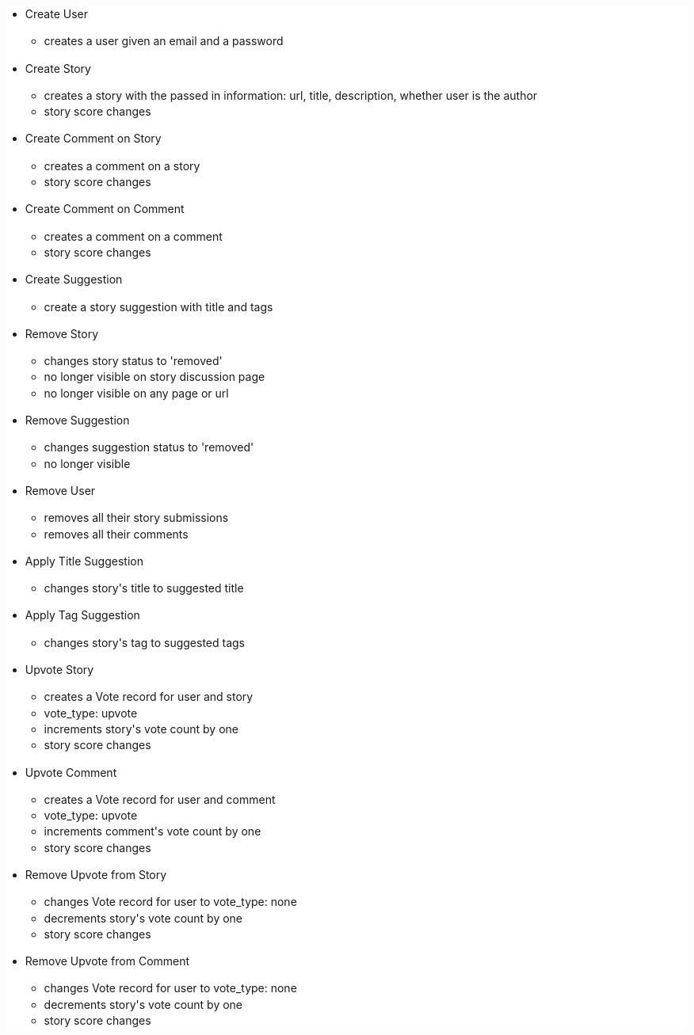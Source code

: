 * Create User
	* creates a user given an email and a password

* Create Story
	* creates a story with the passed in information: url, title, description, whether user is the author
	* story score changes

* Create Comment on Story
	* creates a comment on a story
	* story score changes

* Create Comment on Comment
	* creates a comment on a comment
	* story score changes

* Create Suggestion
	* create a story suggestion with title and tags

* Remove Story
	* changes story status to 'removed'
	* no longer visible on story discussion page
	* no longer visible on any page or url

* Remove Suggestion
	* changes suggestion status to 'removed'
	* no longer visible

* Remove User
	* removes all their story submissions
	* removes all their comments

* Apply Title Suggestion
	* changes story's title to suggested title

* Apply Tag Suggestion
	* changes story's tag to suggested tags

* Upvote Story
	* creates a Vote record for user and story
	* vote_type: upvote
	* increments story's vote count by one
	* story score changes

* Upvote Comment
	* creates a Vote record for user and comment
	* vote_type: upvote
	* increments comment's vote count by one
	* story score changes

* Remove Upvote from Story
	* changes Vote record for user to vote_type: none
	* decrements story's vote count by one
	* story score changes

* Remove Upvote from Comment
	* changes Vote record for user to vote_type: none
	* decrements story's vote count by one
	* story score changes
